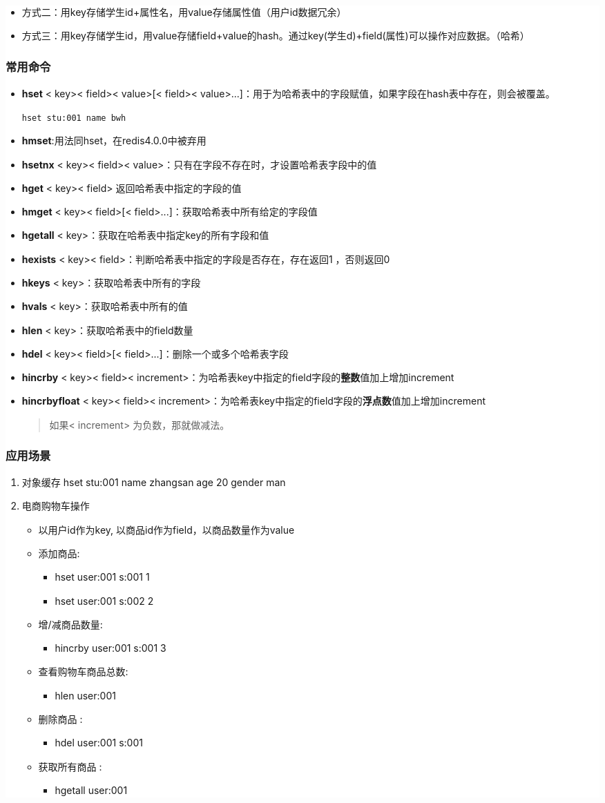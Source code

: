   - 方式二：用key存储学生id+属性名，用value存储属性值（用户id数据冗余）

  - 方式三：用key存储学生id，用value存储field+value的hash。通过key(学生d)+field(属性)可以操作对应数据。（哈希）

### 常用命令

- **hset** < key>< field>< value>[< field>< value>...]：用于为哈希表中的字段赋值，如果字段在hash表中存在，则会被覆盖。

  ```shell
  hset stu:001 name bwh
  ```

- **hmset**:用法同hset，在redis4.0.0中被弃用

- **hsetnx** < key>< field>< value>：只有在字段不存在时，才设置哈希表字段中的值

- **hget** < key>< field> 返回哈希表中指定的字段的值

- **hmget** < key>< field>[< field>...]：获取哈希表中所有给定的字段值

- **hgetall** < key>：获取在哈希表中指定key的所有字段和值

- **hexists** < key>< field>：判断哈希表中指定的字段是否存在，存在返回1 ，否则返回0

- **hkeys** < key>：获取哈希表中所有的字段

- **hvals** < key>：获取哈希表中所有的值

- **hlen** < key>：获取哈希表中的field数量

- **hdel** < key>< field>[< field>...]：删除一个或多个哈希表字段

- **hincrby** < key>< field>< increment>：为哈希表key中指定的field字段的**整数**值加上增加increment

- **hincrbyfloat** < key>< field>< increment>：为哈希表key中指定的field字段的**浮点数**值加上增加increment

  > 如果< increment> 为负数，那就做减法。

### 应用场景

1. 对象缓存 hset stu:001 name zhangsan age 20 gender man

2. 电商购物车操作

   - 以用户id作为key, 以商品id作为field，以商品数量作为value

   - 添加商品: 
     - hset user:001 s:001 1
   
     - hset user:001 s:002 2
   
   - 增/减商品数量:
     - hincrby user:001 s:001 3

   - 查看购物车商品总数: 
     - hlen user:001
   
   - 删除商品 : 
     - hdel user:001 s:001
   
   - 获取所有商品 :
     - hgetall user:001
   